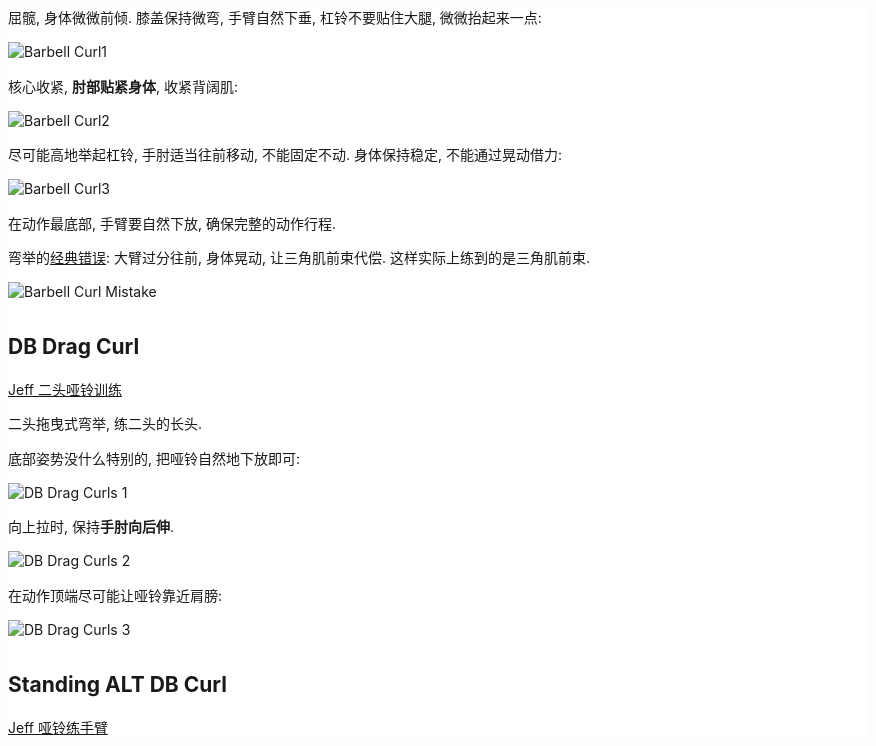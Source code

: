 
屈髋, 身体微微前倾. 膝盖保持微弯, 手臂自然下垂, 杠铃不要贴住大腿, 微微抬起来一点:

![Barbell Curl1](https://seec2-lyk.oss-cn-shanghai.aliyuncs.com/Hexo/Bodybuilding/Arm%20Training/Barbell%20Curl1.png)



核心收紧, **肘部贴紧身体**, 收紧背阔肌:

![Barbell Curl2](https://seec2-lyk.oss-cn-shanghai.aliyuncs.com/Hexo/Bodybuilding/Arm%20Training/Barbell%20Curl2.png)





尽可能高地举起杠铃, 手肘适当往前移动, 不能固定不动. 身体保持稳定, 不能通过晃动借力: 

![Barbell Curl3](https://seec2-lyk.oss-cn-shanghai.aliyuncs.com/Hexo/Bodybuilding/Arm%20Training/Barbell%20Curl3.png)



在动作最底部, 手臂要自然下放, 确保完整的动作行程.



弯举的[经典错误](https://www.bilibili.com/video/BV1Ax411S7n9/?share_source=copy_web&vd_source=9bb7bae2f9b5b41ed3bf1d8b955097d4): 大臂过分往前, 身体晃动, 让三角肌前束代偿. 这样实际上练到的是三角肌前束.

![Barbell Curl Mistake](https://seec2-lyk.oss-cn-shanghai.aliyuncs.com/Hexo/Bodybuilding/Arm%20Training/Barbell%20Curl%20Mistake.png)



## DB Drag Curl

[Jeff 二头哑铃训练]( https://www.bilibili.com/video/BV1Zi4y1u7dh/?share_source=copy_web&vd_source=9bb7bae2f9b5b41ed3bf1d8b955097d4)





二头拖曳式弯举, 练二头的长头.



底部姿势没什么特别的, 把哑铃自然地下放即可:

![DB Drag Curls 1](https://seec2-lyk.oss-cn-shanghai.aliyuncs.com/Hexo/Bodybuilding/Arm%20Training/DB%20Drag%20Curls%201.png)



向上拉时, 保持**手肘向后伸**.

![DB Drag Curls 2](https://seec2-lyk.oss-cn-shanghai.aliyuncs.com/Hexo/Bodybuilding/Arm%20Training/DB%20Drag%20Curls%202.png)



在动作顶端尽可能让哑铃靠近肩膀:

![DB Drag Curls 3](https://seec2-lyk.oss-cn-shanghai.aliyuncs.com/Hexo/Bodybuilding/Arm%20Training/DB%20Drag%20Curls%203.png)

## Standing ALT DB Curl

[Jeff 哑铃练手臂](https://www.bilibili.com/video/BV1SS4y1S7HN/?spm_id_from=333.788.recommend_more_video.18&vd_source=f293ba57058847ba700ac500c350b997)
